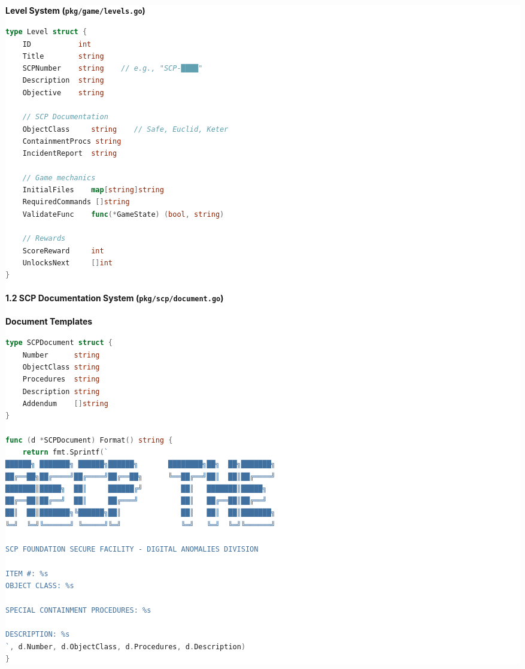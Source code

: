 **Level System (`pkg/game/levels.go`)**
```go
type Level struct {
    ID           int
    Title        string
    SCPNumber    string    // e.g., "SCP-████"
    Description  string
    Objective    string
    
    // SCP Documentation
    ObjectClass     string    // Safe, Euclid, Keter
    ContainmentProcs string
    IncidentReport  string
    
    // Game mechanics
    InitialFiles    map[string]string
    RequiredCommands []string
    ValidateFunc    func(*GameState) (bool, string)
    
    // Rewards
    ScoreReward     int
    UnlocksNext     []int
}
```

#### 1.2 SCP Documentation System (`pkg/scp/document.go`)

**Document Templates**
```go
type SCPDocument struct {
    Number      string
    ObjectClass string
    Procedures  string
    Description string
    Addendum    []string
}

func (d *SCPDocument) Format() string {
    return fmt.Sprintf(`
██████╗ ███████╗ ██████╗██████╗       ████████╗██╗  ██╗███████╗
██╔══██╗██╔════╝██╔════╝██╔══██╗      ╚══██╔══╝██║  ██║██╔════╝
███████║█████╗  ██║     ██████╔╝         ██║   ███████║█████╗  
██╔══██║██╔══╝  ██║     ██╔═══╝          ██║   ██╔══██║██╔══╝  
██║  ██║███████╗╚██████╗██║              ██║   ██║  ██║███████╗
╚═╝  ╚═╝╚══════╝ ╚═════╝╚═╝              ╚═╝   ╚═╝  ╚═╝╚══════╝

SCP FOUNDATION SECURE FACILITY - DIGITAL ANOMALIES DIVISION

ITEM #: %s
OBJECT CLASS: %s

SPECIAL CONTAINMENT PROCEDURES: %s

DESCRIPTION: %s
`, d.Number, d.ObjectClass, d.Procedures, d.Description)
}
```
